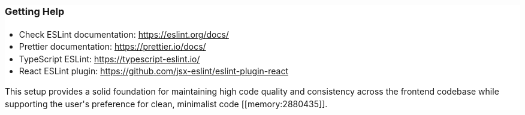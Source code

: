 ### Getting Help

- Check ESLint documentation: https://eslint.org/docs/
- Prettier documentation: https://prettier.io/docs/
- TypeScript ESLint: https://typescript-eslint.io/
- React ESLint plugin: https://github.com/jsx-eslint/eslint-plugin-react

This setup provides a solid foundation for maintaining high code quality and consistency across the frontend codebase while supporting the user's preference for clean, minimalist code [[memory:2880435]]. 